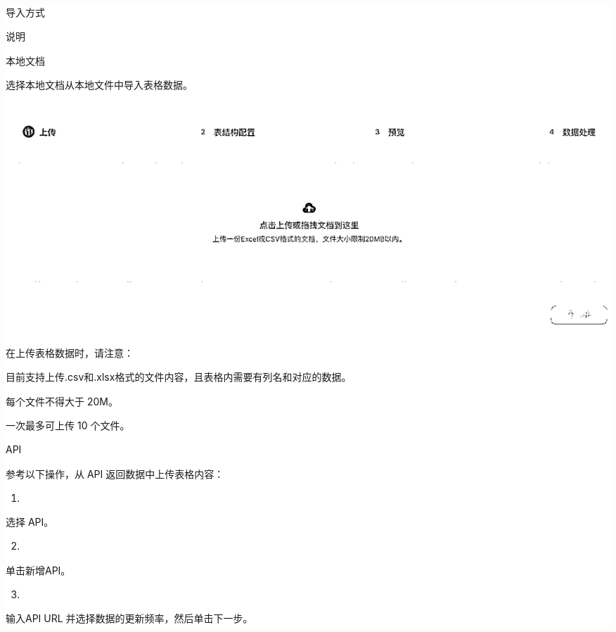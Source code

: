 导入方式

说明

本地文档

选择本地文档从本地文件中导入表格数据。

![](img/5dbc91667eaaffb002b75338e1225509.png)

在上传表格数据时，请注意：

目前支持上传.csv和.xlsx格式的文件内容，且表格内需要有列名和对应的数据。

每个文件不得大于 20M。

一次最多可上传 10 个文件。

API

参考以下操作，从 API 返回数据中上传表格内容：

1.

选择 API。

2.

单击新增API。

3.

输入API URL 并选择数据的更新频率，然后单击下一步。
